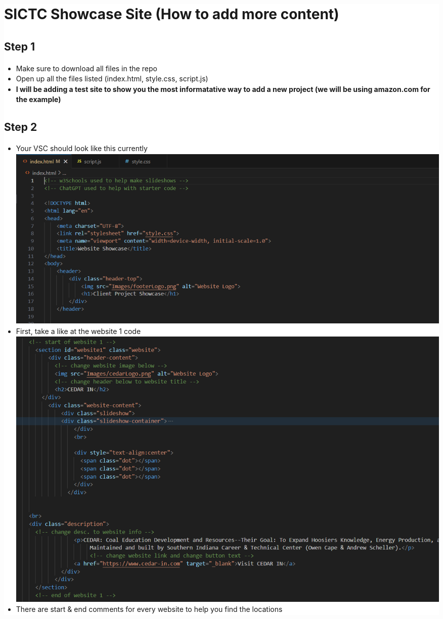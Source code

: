 # SICTC Showcase Site (How to add more content)



## Step 1
 - Make sure to download all files in the repo
 - Open up all the files listed (index.html, style.css, script.js)
 - **I will be adding a test site to show you the most informatative way to add a new project (we will be using amazon.com for the example)**

## Step 2
 - Your VSC should look like this currently<br>
 ![](Markdown/ss1.PNG)<br>
 - First, take a like at the website 1 code<br>
 ![](Markdown/ss2.PNG)<br>
 - There are start & end comments for every website to help you find the locations